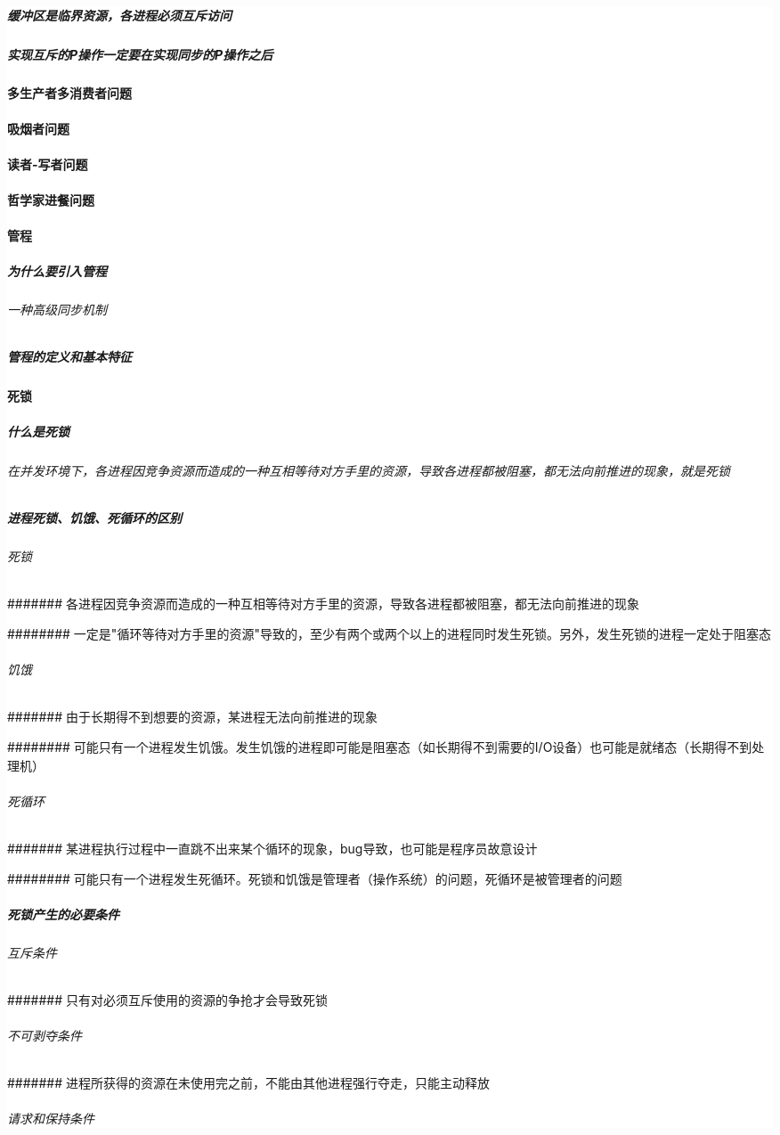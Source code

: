 ##### 缓冲区是临界资源，各进程必须互斥访问

##### 实现互斥的P操作一定要在实现同步的P操作之后

#### 多生产者多消费者问题

#### 吸烟者问题

#### 读者-写者问题

#### 哲学家进餐问题

#### 管程

##### 为什么要引入管程

###### 一种高级同步机制

##### 管程的定义和基本特征

#### 死锁

##### 什么是死锁

###### 在并发环境下，各进程因竞争资源而造成的一种互相等待对方手里的资源，导致各进程都被阻塞，都无法向前推进的现象，就是死锁

##### 进程死锁、饥饿、死循环的区别

###### 死锁

####### 各进程因竞争资源而造成的一种互相等待对方手里的资源，导致各进程都被阻塞，都无法向前推进的现象

######## 一定是"循环等待对方手里的资源"导致的，至少有两个或两个以上的进程同时发生死锁。另外，发生死锁的进程一定处于阻塞态

###### 饥饿

####### 由于长期得不到想要的资源，某进程无法向前推进的现象

######## 可能只有一个进程发生饥饿。发生饥饿的进程即可能是阻塞态（如长期得不到需要的I/O设备）也可能是就绪态（长期得不到处理机）

###### 死循环

####### 某进程执行过程中一直跳不出来某个循环的现象，bug导致，也可能是程序员故意设计

######## 可能只有一个进程发生死循环。死锁和饥饿是管理者（操作系统）的问题，死循环是被管理者的问题

##### 死锁产生的必要条件

###### 互斥条件

####### 只有对必须互斥使用的资源的争抢才会导致死锁

###### 不可剥夺条件

####### 进程所获得的资源在未使用完之前，不能由其他进程强行夺走，只能主动释放

###### 请求和保持条件

